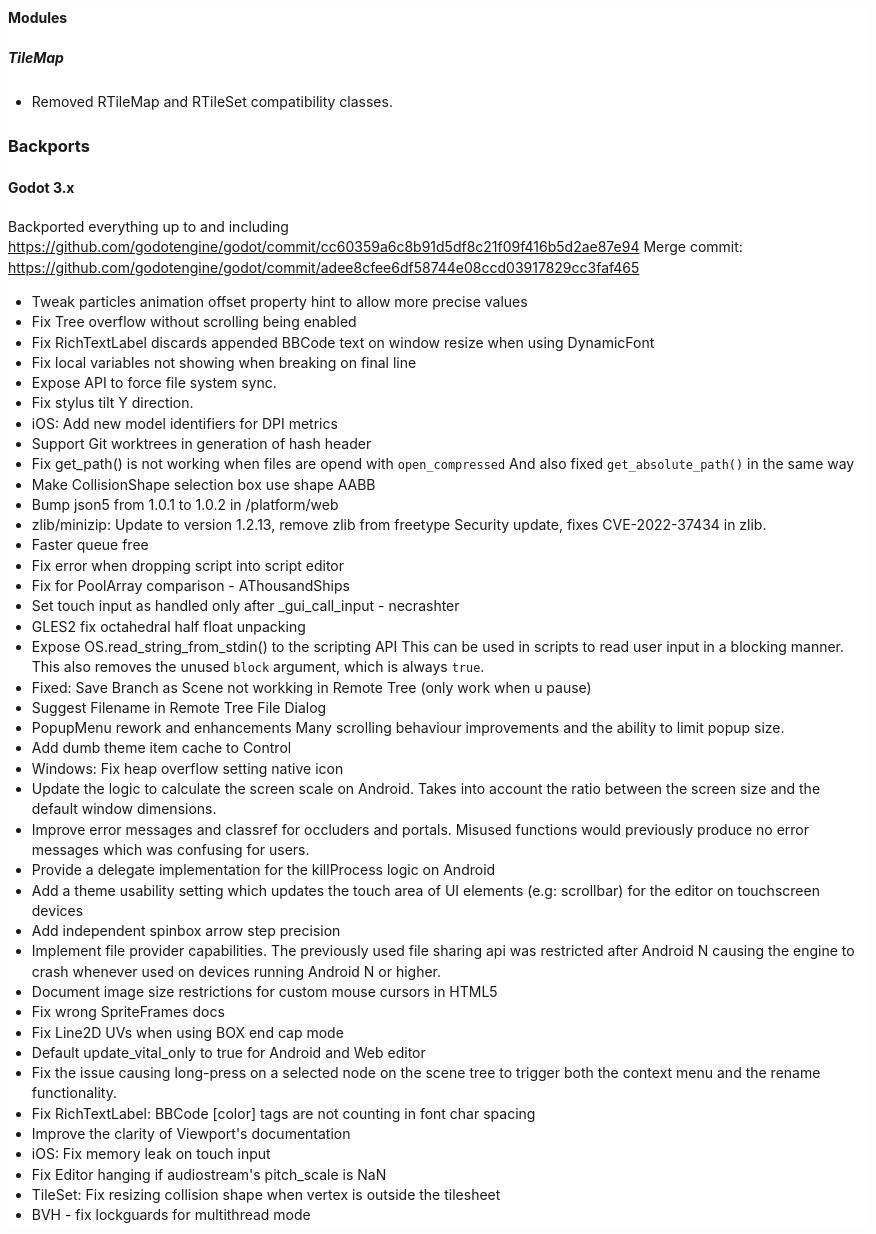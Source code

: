 #### Modules

##### TileMap

- Removed RTileMap and RTileSet compatibility classes.

### Backports

#### Godot 3.x

Backported everything up to and including https://github.com/godotengine/godot/commit/cc60359a6c8b91d5df8c21f09f416b5d2ae87e94 Merge commit: https://github.com/godotengine/godot/commit/adee8cfee6df58744e08ccd03917829cc3faf465

- Tweak particles animation offset property hint to allow more precise values
- Fix Tree overflow without scrolling being enabled 
- Fix RichTextLabel discards appended BBCode text on window resize when using DynamicFont
- Fix local variables not showing when breaking on final line 
- Expose API to force file system sync. 
- Fix stylus tilt Y direction. 
- iOS: Add new model identifiers for DPI metrics 
- Support Git worktrees in generation of hash header 
- Fix get_path() is not working when files are opend with `open_compressed` And also fixed `get_absolute_path()` in the same way
- Make CollisionShape selection box use shape AABB 
- Bump json5 from 1.0.1 to 1.0.2 in /platform/web 
- zlib/minizip: Update to version 1.2.13, remove zlib from freetype Security update, fixes CVE-2022-37434 in zlib.
- Faster queue free
- Fix error when dropping script into script editor 
- Fix for PoolArray comparison - AThousandShips 
- Set touch input as handled only after _gui_call_input - necrashter
- GLES2 fix octahedral half float unpacking 
- Expose OS.read_string_from_stdin() to the scripting API This can be used in scripts to read user input in a blocking manner.
This also removes the unused `block` argument, which is always `true`.
- Fixed: Save Branch as Scene not workking in Remote Tree (only work when u pause)
- Suggest Filename in Remote Tree File Dialog 
- PopupMenu rework and enhancements Many scrolling behaviour improvements and the ability to limit popup size.
- Add dumb theme item cache to Control 
- Windows: Fix heap overflow setting native icon 
- Update the logic to calculate the screen scale on Android. Takes into account the ratio between the screen size and the default window dimensions.
- Improve error messages and classref for occluders and portals. Misused functions would previously produce no error messages which was confusing for users.
- Provide a delegate implementation for the killProcess logic on Android
- Add a theme usability setting which updates the touch area of UI elements (e.g: scrollbar) for the editor on touchscreen devices
- Add independent spinbox arrow step precision 
- Implement file provider capabilities. The previously used file sharing api was restricted after Android N causing the engine to crash whenever used on devices running Android N or higher.
- Document image size restrictions for custom mouse cursors in HTML5 
- Fix wrong SpriteFrames docs 
- Fix Line2D UVs when using BOX end cap mode 
- Default update_vital_only to true for Android and Web editor
- Fix the issue causing long-press on a selected node on the scene tree to trigger both the context menu and the rename functionality.
- Fix RichTextLabel: BBCode [color] tags are not counting in font char spacing
- Improve the clarity of Viewport's documentation 
- iOS: Fix memory leak on touch input
- Fix Editor hanging if audiostream's pitch_scale is NaN 
- TileSet: Fix resizing collision shape when vertex is outside the tilesheet
- BVH - fix lockguards for multithread mode 